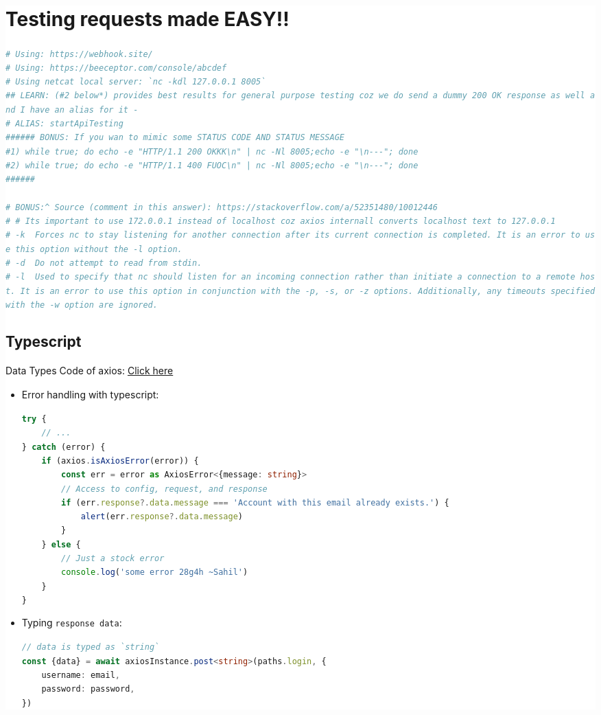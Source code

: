 # Testing requests made EASY!!

```bash
# Using: https://webhook.site/
# Using: https://beeceptor.com/console/abcdef
# Using netcat local server: `nc -kdl 127.0.0.1 8005`
## LEARN: (#2 below*) provides best results for general purpose testing coz we do send a dummy 200 OK response as well and I have an alias for it -
# ALIAS: startApiTesting
###### BONUS: If you wan to mimic some STATUS CODE AND STATUS MESSAGE
#1) while true; do echo -e "HTTP/1.1 200 OKKK\n" | nc -Nl 8005;echo -e "\n---"; done
#2) while true; do echo -e "HTTP/1.1 400 FUOC\n" | nc -Nl 8005;echo -e "\n---"; done
######

# BONUS:^ Source (comment in this answer): https://stackoverflow.com/a/52351480/10012446
# # Its important to use 172.0.0.1 instead of localhost coz axios internall converts localhost text to 127.0.0.1
# -k  Forces nc to stay listening for another connection after its current connection is completed. It is an error to use this option without the -l option.
# -d  Do not attempt to read from stdin.
# -l  Used to specify that nc should listen for an incoming connection rather than initiate a connection to a remote host. It is an error to use this option in conjunction with the -p, -s, or -z options. Additionally, any timeouts specified with the -w option are ignored.
```


## Typescript

Data Types Code of axios: [Click here](https://github.com/axios/axios/blob/v2.x/index.d.ts#L190-L197)

- Error handling with typescript:
	```ts
	try {
		// ...
	} catch (error) {
		if (axios.isAxiosError(error)) {
			const err = error as AxiosError<{message: string}>
			// Access to config, request, and response
			if (err.response?.data.message === 'Account with this email already exists.') {
				alert(err.response?.data.message)
			}
		} else {
			// Just a stock error
			console.log('some error 28g4h ~Sahil')
		}
	}
	```
	
- Typing `response data`:

	```ts
	// data is typed as `string`
	const {data} = await axiosInstance.post<string>(paths.login, {
		username: email,
		password: password,
	})
	```
